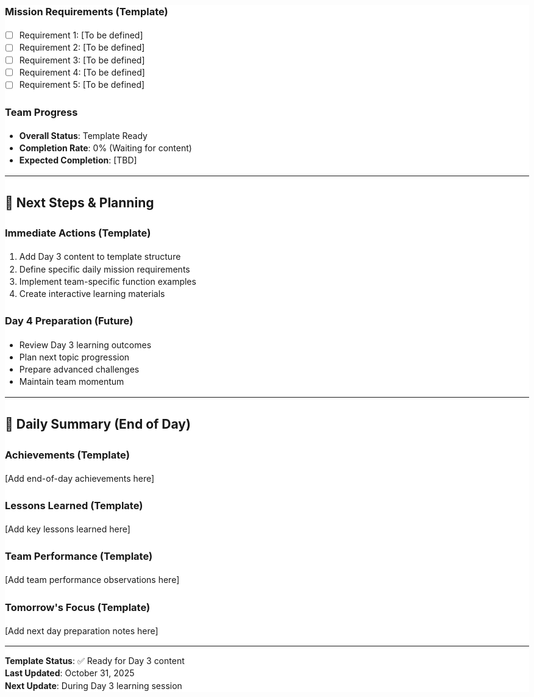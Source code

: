 ### **Mission Requirements** (Template)
- [ ] Requirement 1: [To be defined]
- [ ] Requirement 2: [To be defined]
- [ ] Requirement 3: [To be defined]
- [ ] Requirement 4: [To be defined]
- [ ] Requirement 5: [To be defined]

### **Team Progress**
- **Overall Status**: Template Ready
- **Completion Rate**: 0% (Waiting for content)
- **Expected Completion**: [TBD]

---

## 🚀 **Next Steps & Planning**

### **Immediate Actions** (Template)
1. Add Day 3 content to template structure
2. Define specific daily mission requirements
3. Implement team-specific function examples
4. Create interactive learning materials

### **Day 4 Preparation** (Future)
- Review Day 3 learning outcomes
- Plan next topic progression
- Prepare advanced challenges
- Maintain team momentum

---

## 📝 **Daily Summary** (End of Day)

### **Achievements** (Template)
[Add end-of-day achievements here]

### **Lessons Learned** (Template)
[Add key lessons learned here]

### **Team Performance** (Template)
[Add team performance observations here]

### **Tomorrow's Focus** (Template)
[Add next day preparation notes here]

---

**Template Status**: ✅ Ready for Day 3 content  
**Last Updated**: October 31, 2025  
**Next Update**: During Day 3 learning session